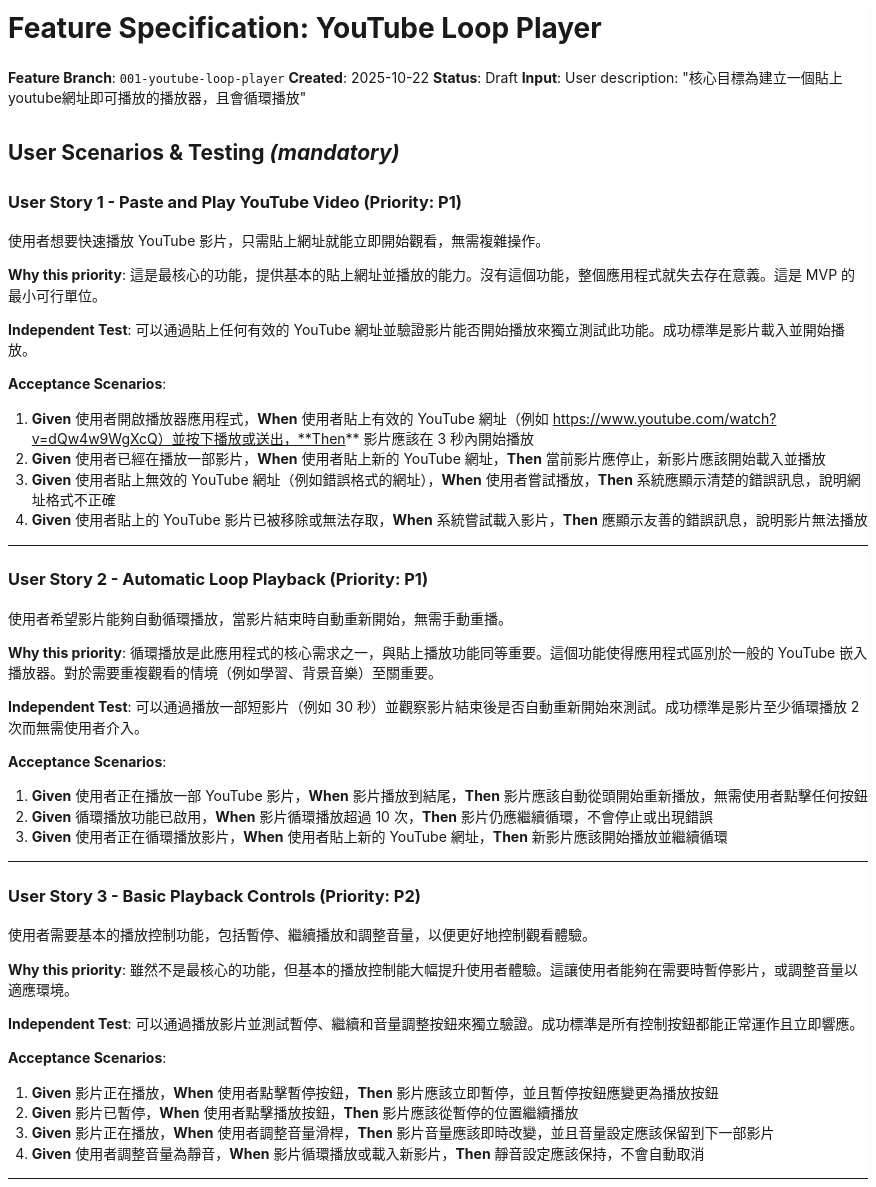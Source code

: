 # Feature Specification: YouTube Loop Player

**Feature Branch**: `001-youtube-loop-player`
**Created**: 2025-10-22
**Status**: Draft
**Input**: User description: "核心目標為建立一個貼上youtube網址即可播放的播放器，且會循環播放"

## User Scenarios & Testing *(mandatory)*

### User Story 1 - Paste and Play YouTube Video (Priority: P1)

使用者想要快速播放 YouTube 影片，只需貼上網址就能立即開始觀看，無需複雜操作。

**Why this priority**: 這是最核心的功能，提供基本的貼上網址並播放的能力。沒有這個功能，整個應用程式就失去存在意義。這是 MVP 的最小可行單位。

**Independent Test**: 可以通過貼上任何有效的 YouTube 網址並驗證影片能否開始播放來獨立測試此功能。成功標準是影片載入並開始播放。

**Acceptance Scenarios**:

1. **Given** 使用者開啟播放器應用程式，**When** 使用者貼上有效的 YouTube 網址（例如 https://www.youtube.com/watch?v=dQw4w9WgXcQ）並按下播放或送出，**Then** 影片應該在 3 秒內開始播放
2. **Given** 使用者已經在播放一部影片，**When** 使用者貼上新的 YouTube 網址，**Then** 當前影片應停止，新影片應該開始載入並播放
3. **Given** 使用者貼上無效的 YouTube 網址（例如錯誤格式的網址），**When** 使用者嘗試播放，**Then** 系統應顯示清楚的錯誤訊息，說明網址格式不正確
4. **Given** 使用者貼上的 YouTube 影片已被移除或無法存取，**When** 系統嘗試載入影片，**Then** 應顯示友善的錯誤訊息，說明影片無法播放

---

### User Story 2 - Automatic Loop Playback (Priority: P1)

使用者希望影片能夠自動循環播放，當影片結束時自動重新開始，無需手動重播。

**Why this priority**: 循環播放是此應用程式的核心需求之一，與貼上播放功能同等重要。這個功能使得應用程式區別於一般的 YouTube 嵌入播放器。對於需要重複觀看的情境（例如學習、背景音樂）至關重要。

**Independent Test**: 可以通過播放一部短影片（例如 30 秒）並觀察影片結束後是否自動重新開始來測試。成功標準是影片至少循環播放 2 次而無需使用者介入。

**Acceptance Scenarios**:

1. **Given** 使用者正在播放一部 YouTube 影片，**When** 影片播放到結尾，**Then** 影片應該自動從頭開始重新播放，無需使用者點擊任何按鈕
2. **Given** 循環播放功能已啟用，**When** 影片循環播放超過 10 次，**Then** 影片仍應繼續循環，不會停止或出現錯誤
3. **Given** 使用者正在循環播放影片，**When** 使用者貼上新的 YouTube 網址，**Then** 新影片應該開始播放並繼續循環

---

### User Story 3 - Basic Playback Controls (Priority: P2)

使用者需要基本的播放控制功能，包括暫停、繼續播放和調整音量，以便更好地控制觀看體驗。

**Why this priority**: 雖然不是最核心的功能，但基本的播放控制能大幅提升使用者體驗。這讓使用者能夠在需要時暫停影片，或調整音量以適應環境。

**Independent Test**: 可以通過播放影片並測試暫停、繼續和音量調整按鈕來獨立驗證。成功標準是所有控制按鈕都能正常運作且立即響應。

**Acceptance Scenarios**:

1. **Given** 影片正在播放，**When** 使用者點擊暫停按鈕，**Then** 影片應該立即暫停，並且暫停按鈕應變更為播放按鈕
2. **Given** 影片已暫停，**When** 使用者點擊播放按鈕，**Then** 影片應該從暫停的位置繼續播放
3. **Given** 影片正在播放，**When** 使用者調整音量滑桿，**Then** 影片音量應該即時改變，並且音量設定應該保留到下一部影片
4. **Given** 使用者調整音量為靜音，**When** 影片循環播放或載入新影片，**Then** 靜音設定應該保持，不會自動取消

---